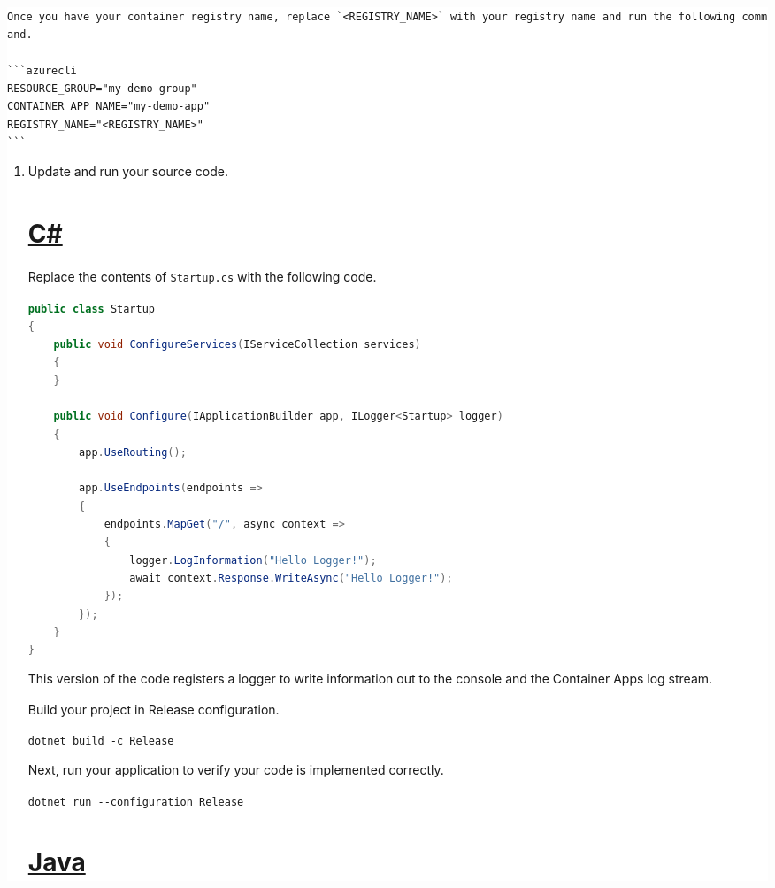     Once you have your container registry name, replace `<REGISTRY_NAME>` with your registry name and run the following command.

    ```azurecli
    RESOURCE_GROUP="my-demo-group"
    CONTAINER_APP_NAME="my-demo-app"
    REGISTRY_NAME="<REGISTRY_NAME>"
    ```

1. Update and run your source code.

    # [C#](#tab/csharp)

    Replace the contents of `Startup.cs` with the following code.

    ```csharp  
    public class Startup
    {
        public void ConfigureServices(IServiceCollection services)
        {
        }
    
        public void Configure(IApplicationBuilder app, ILogger<Startup> logger)
        {
            app.UseRouting();
    
            app.UseEndpoints(endpoints =>
            {
                endpoints.MapGet("/", async context =>
                {
                    logger.LogInformation("Hello Logger!");
                    await context.Response.WriteAsync("Hello Logger!");
                });
            });
        }
    }
    ```

    This version of the code registers a logger to write information out to the console and the Container Apps log stream.

    Build your project in Release configuration.

    ```command
    dotnet build -c Release
    ```

    Next, run your application to verify your code is implemented correctly.

    ```command
    dotnet run --configuration Release
    ```

    # [Java](#tab/java)
